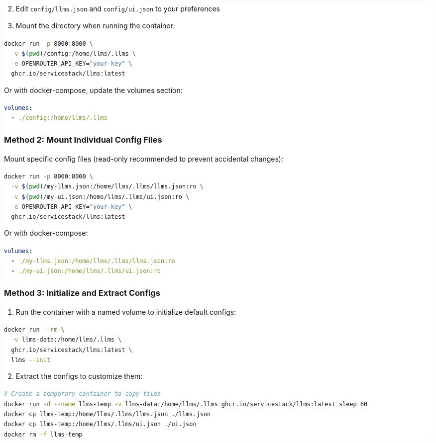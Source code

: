 2. Edit `config/llms.json` and `config/ui.json` to your preferences

3. Mount the directory when running the container:

```bash
docker run -p 8000:8000 \
  -v $(pwd)/config:/home/llms/.llms \
  -e OPENROUTER_API_KEY="your-key" \
  ghcr.io/servicestack/llms:latest
```

Or with docker-compose, update the volumes section:

```yaml
volumes:
  - ./config:/home/llms/.llms
```

### Method 2: Mount Individual Config Files

Mount specific config files (read-only recommended to prevent accidental changes):

```bash
docker run -p 8000:8000 \
  -v $(pwd)/my-llms.json:/home/llms/.llms/llms.json:ro \
  -v $(pwd)/my-ui.json:/home/llms/.llms/ui.json:ro \
  -e OPENROUTER_API_KEY="your-key" \
  ghcr.io/servicestack/llms:latest
```

Or with docker-compose:

```yaml
volumes:
  - ./my-llms.json:/home/llms/.llms/llms.json:ro
  - ./my-ui.json:/home/llms/.llms/ui.json:ro
```

### Method 3: Initialize and Extract Configs

1. Run the container with a named volume to initialize default configs:

```bash
docker run --rm \
  -v llms-data:/home/llms/.llms \
  ghcr.io/servicestack/llms:latest \
  llms --init
```

2. Extract the configs to customize them:

```bash
# Create a temporary container to copy files
docker run -d --name llms-temp -v llms-data:/home/llms/.llms ghcr.io/servicestack/llms:latest sleep 60
docker cp llms-temp:/home/llms/.llms/llms.json ./llms.json
docker cp llms-temp:/home/llms/.llms/ui.json ./ui.json
docker rm -f llms-temp
```
